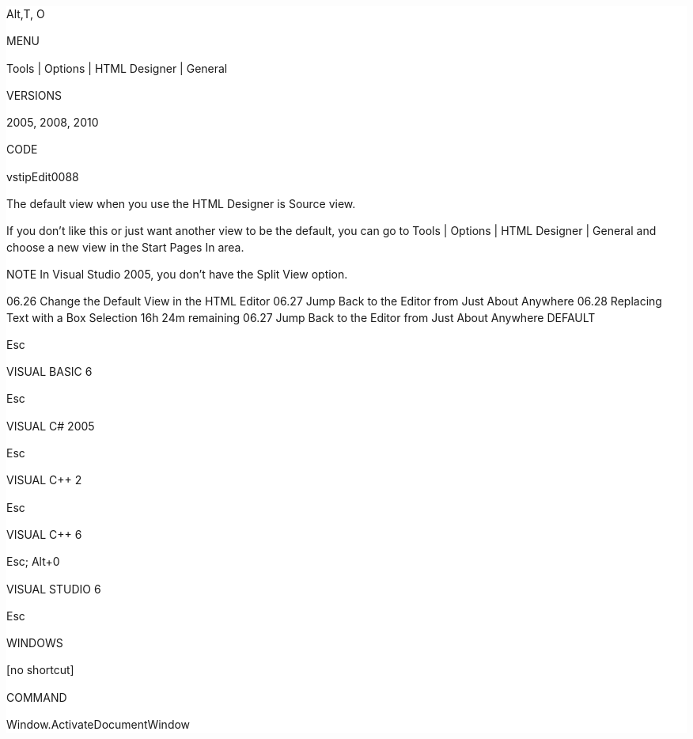 Alt,T, O

MENU

Tools | Options | HTML Designer | General

VERSIONS

2005, 2008, 2010

CODE

vstipEdit0088

The default view when you use the HTML Designer is Source view.


If you don’t like this or just want another view to be the default, you can go to Tools | Options | HTML Designer | General and choose a new view in the Start Pages In area.


NOTE
In Visual Studio 2005, you don’t have the Split View option.





06.26 Change the Default View in the HTML Editor
06.27 Jump Back to the Editor from Just About Anywhere
06.28 Replacing Text with a Box Selection
16h 24m remaining
06.27 Jump Back to the Editor from Just About Anywhere
DEFAULT

Esc

VISUAL BASIC 6

Esc

VISUAL C# 2005

Esc

VISUAL C++ 2

Esc

VISUAL C++ 6

Esc; Alt+0

VISUAL STUDIO 6

Esc

WINDOWS

[no shortcut]

COMMAND

Window.ActivateDocumentWindow
